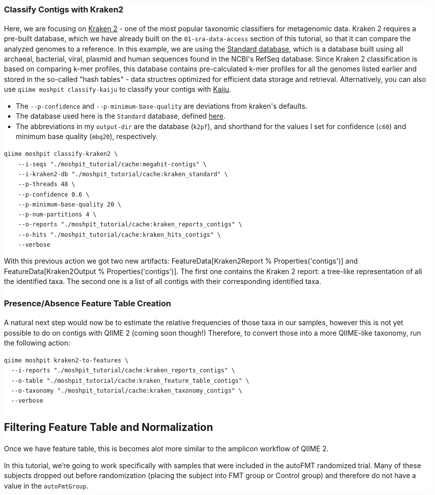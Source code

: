 ### Classify Contigs with Kraken2
Here, we are focusing on [Kraken 2](https://genomebiology.biomedcentral.com/articles/10.1186/s13059-019-1891-0) - one of the most popular taxonomic classifiers for metagenomic data.
Kraken 2 requires a pre-built database, which we have already built on the `01-sra-data-access` section of this tutorial, so that it can compare the analyzed genomes to a reference. In this example, we are using the [Standard database](https://benlangmead.github.io/aws-indexes/k2), which is a database built using all archaeal, bacterial, viral, plasmid and human sequences found in the NCBI's RefSeq database. Since Kraken 2 classification is based on comparing k-mer profiles, this database contains pre-calculated k-mer profiles for all the genomes listed earlier and stored in the so-called \"hash tables\" - data structres optimized for efficient data storage and retrieval. Alternatively, you can also use `qiime moshpit classify-kaiju` to classify your contigs with [Kaiju](https://github.com/bioinformatics-centre/kaiju).
- The `--p-confidence` and `--p-minimum-base-quality` are deviations from kraken's defaults.
- The database used here is the `Standard` database, defined [here](https://benlangmead.github.io/aws-indexes/k2).
- The abbreviations in my `output-dir` are the database (`k2pf`), and shorthand for the values I set for confidence (`c60`) and minimum base quality (`mbq20`), respectively.
```shell
qiime moshpit classify-kraken2 \
    --i-seqs "./moshpit_tutorial/cache:megahit-contigs" \
    --i-kraken2-db "./moshpit_tutorial/cache:kraken_standard" \
    --p-threads 48 \
    --p-confidence 0.6 \
    --p-minimum-base-quality 20 \
    --p-num-partitions 4 \
    --o-reports "./moshpit_tutorial/cache:kraken_reports_contigs" \
    --o-hits "./moshpit_tutorial/cache:kraken_hits_contigs" \
    --verbose
```
With this previous action we got two new artifacts: FeatureData[Kraken2Report % Properties('contigs')] and FeatureData[Kraken2Output % Properties('contigs')]. The first one contains the Kraken 2 report: a tree-like representation of all the identified taxa. The second one is a list of all contigs with their corresponding identified taxa.

### Presence/Absence Feature Table Creation
A natural next step would now be to estimate the relative frequencies of those taxa in our samples, however this is not yet possible to do on contigs with QIIME 2 (coming soon though!) Therefore, to convert those into a more QIIME-like taxonomy, run the following action:
```shell
qiime moshpit kraken2-to-features \
  --i-reports "./moshpit_tutorial/cache:kraken_reports_contigs" \
  --o-table "./moshpit_tutorial/cache:kraken_feature_table_contigs" \
  --o-taxonomy "./moshpit_tutorial/cache:kraken_taxonomy_contigs" \
  --verbose
```
## Filtering Feature Table and Normalization
Once we have feature table, this is becomes alot more similar to the amplicon workflow of QIIME 2.

In this tutorial, we’re going to work specifically with samples that were included in the autoFMT randomized trial. Many of these subjects dropped out before randomization (placing the subject into FMT group or Control group) and therefore do not have a value in the `autoFmtGroup`.
